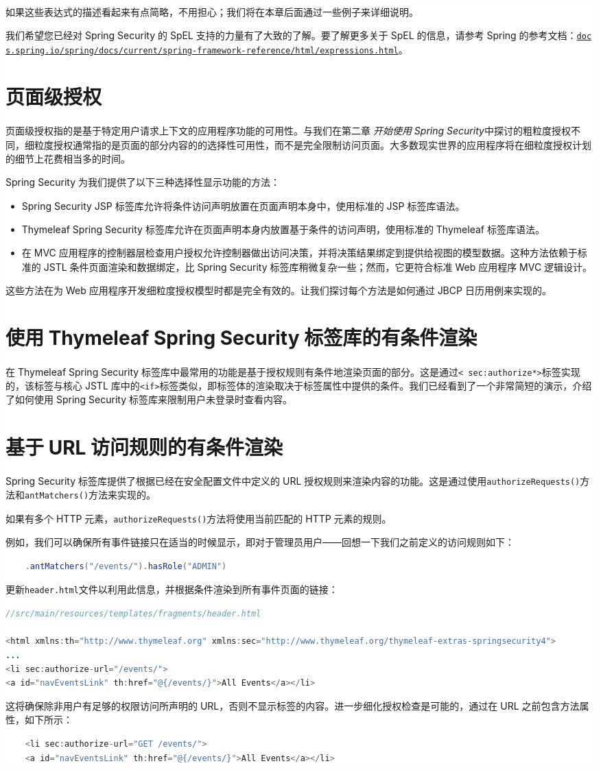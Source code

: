 如果这些表达式的描述看起来有点简略，不用担心；我们将在本章后面通过一些例子来详细说明。

我们希望您已经对 Spring Security 的 SpEL 支持的力量有了大致的了解。要了解更多关于 SpEL 的信息，请参考 Spring 的参考文档：[`docs.spring.io/spring/docs/current/spring-framework-reference/html/expressions.html`](https://docs.spring.io/spring/docs/current/spring-framework-reference/html/expressions.html)。

# 页面级授权

页面级授权指的是基于特定用户请求上下文的应用程序功能的可用性。与我们在第二章 *开始使用 Spring Security*中探讨的粗粒度授权不同，细粒度授权通常指的是页面的部分内容的的选择性可用性，而不是完全限制访问页面。大多数现实世界的应用程序将在细粒度授权计划的细节上花费相当多的时间。

Spring Security 为我们提供了以下三种选择性显示功能的方法：

+   Spring Security JSP 标签库允许将条件访问声明放置在页面声明本身中，使用标准的 JSP 标签库语法。

+   Thymeleaf Spring Security 标签库允许在页面声明本身内放置基于条件的访问声明，使用标准的 Thymeleaf 标签库语法。

+   在 MVC 应用程序的控制器层检查用户授权允许控制器做出访问决策，并将决策结果绑定到提供给视图的模型数据。这种方法依赖于标准的 JSTL 条件页面渲染和数据绑定，比 Spring Security 标签库稍微复杂一些；然而，它更符合标准 Web 应用程序 MVC 逻辑设计。

这些方法在为 Web 应用程序开发细粒度授权模型时都是完全有效的。让我们探讨每个方法是如何通过 JBCP 日历用例来实现的。

# 使用 Thymeleaf Spring Security 标签库的有条件渲染

在 Thymeleaf Spring Security 标签库中最常用的功能是基于授权规则有条件地渲染页面的部分。这是通过`< sec:authorize*>`标签实现的，该标签与核心 JSTL 库中的`<if>`标签类似，即标签体的渲染取决于标签属性中提供的条件。我们已经看到了一个非常简短的演示，介绍了如何使用 Spring Security 标签库来限制用户未登录时查看内容。

# 基于 URL 访问规则的有条件渲染

Spring Security 标签库提供了根据已经在安全配置文件中定义的 URL 授权规则来渲染内容的功能。这是通过使用`authorizeRequests()`方法和`antMatchers()`方法来实现的。

如果有多个 HTTP 元素，`authorizeRequests()`方法将使用当前匹配的 HTTP 元素的规则。

例如，我们可以确保所有事件链接只在适当的时候显示，即对于管理员用户——回想一下我们之前定义的访问规则如下：

```java
    .antMatchers("/events/").hasRole("ADMIN")
```

更新`header.html`文件以利用此信息，并根据条件渲染到所有事件页面的链接：

```java
//src/main/resources/templates/fragments/header.html

<html xmlns:th="http://www.thymeleaf.org" xmlns:sec="http://www.thymeleaf.org/thymeleaf-extras-springsecurity4">
...
<li sec:authorize-url="/events/">
<a id="navEventsLink" th:href="@{/events/}">All Events</a></li>
```

这将确保除非用户有足够的权限访问所声明的 URL，否则不显示标签的内容。进一步细化授权检查是可能的，通过在 URL 之前包含方法属性，如下所示：

```java
    <li sec:authorize-url="GET /events/">
    <a id="navEventsLink" th:href="@{/events/}">All Events</a></li>
```
